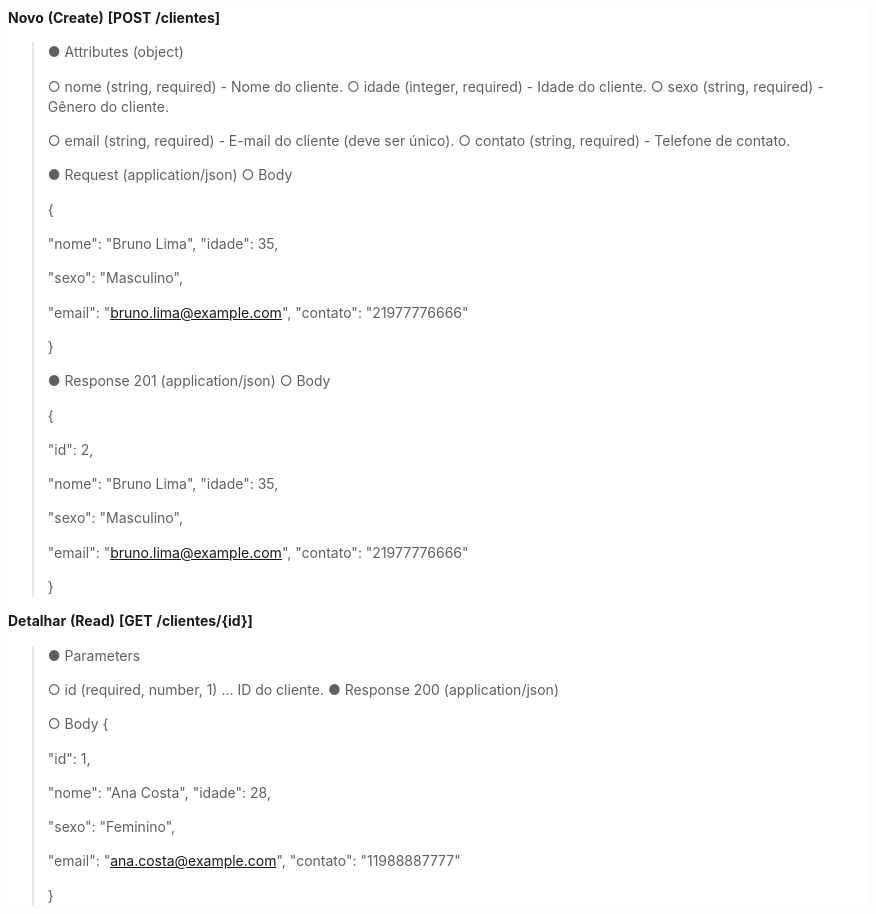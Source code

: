 **Novo** **(Create)** **\[POST** **/clientes\]**

> ● Attributes (object)
>
> ○ nome (string, required) - Nome do cliente. ○ idade (integer,
> required) - Idade do cliente. ○ sexo (string, required) - Gênero do
> cliente.
>
> ○ email (string, required) - E-mail do cliente (deve ser único). ○
> contato (string, required) - Telefone de contato.
>
> ● Request (application/json) ○ Body
>
> {
>
> "nome": "Bruno Lima", "idade": 35,
>
> "sexo": "Masculino",
>
> "email": "bruno.lima@example.com", "contato": "21977776666"
>
> }
>
> ● Response 201 (application/json) ○ Body
>
> {
>
> "id": 2,
>
> "nome": "Bruno Lima", "idade": 35,
>
> "sexo": "Masculino",
>
> "email": "bruno.lima@example.com", "contato": "21977776666"
>
> }

**Detalhar** **(Read)** **\[GET** **/clientes/{id}\]**

> ● Parameters
>
> ○ id (required, number, 1) ... ID do cliente. ● Response 200
> (application/json)
>
> ○ Body {
>
> "id": 1,
>
> "nome": "Ana Costa", "idade": 28,
>
> "sexo": "Feminino",
>
> "email": "ana.costa@example.com", "contato": "11988887777"
>
> }
